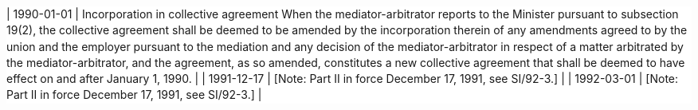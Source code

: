 | 1990-01-01 | Incorporation in collective agreement When the mediator-arbitrator reports to the Minister pursuant to subsection 19(2), the collective agreement shall be deemed to be amended by the incorporation therein of any amendments agreed to by the union and the employer pursuant to the mediation and any decision of the mediator-arbitrator in respect of a matter arbitrated by the mediator-arbitrator, and the agreement, as so amended, constitutes a new collective agreement that shall be deemed to have effect on and after January 1, 1990.                                              |
| 1991-12-17 | [Note: Part II in force December 17, 1991,  see  SI/92-3.]                                                                                                                                                                                                                                                                                                                                                                                                                                                                                                                                         |
| 1992-03-01 | [Note: Part II in force December 17, 1991,  see  SI/92-3.]                                                                                                                                                                                                                                                                                                                                                                                                                                                                                                                                         |


